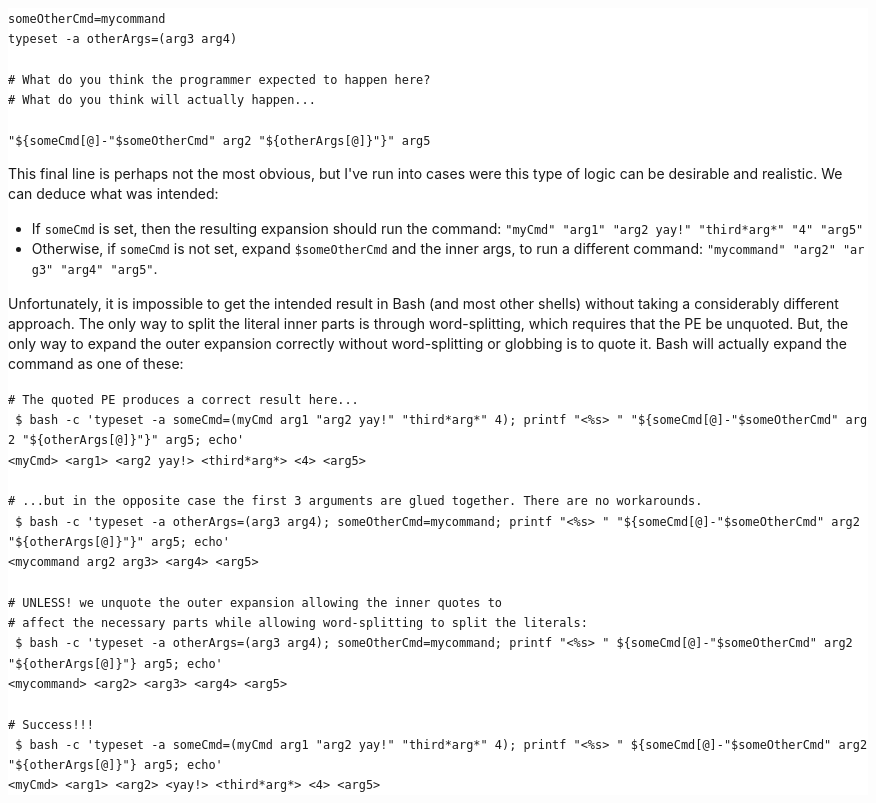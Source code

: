     someOtherCmd=mycommand
    typeset -a otherArgs=(arg3 arg4)

    # What do you think the programmer expected to happen here?
    # What do you think will actually happen...

    "${someCmd[@]-"$someOtherCmd" arg2 "${otherArgs[@]}"}" arg5

This final line is perhaps not the most obvious, but I\'ve run into
cases were this type of logic can be desirable and realistic. We can
deduce what was intended:

-   If `someCmd` is set, then the resulting expansion should run the
    command: `"myCmd" "arg1" "arg2 yay!" "third*arg*" "4" "arg5"`
-   Otherwise, if `someCmd` is not set, expand `$someOtherCmd` and the
    inner args, to run a different command:
    `"mycommand" "arg2" "arg3" "arg4" "arg5"`.

Unfortunately, it is impossible to get the intended result in Bash (and
most other shells) without taking a considerably different approach. The
only way to split the literal inner parts is through word-splitting,
which requires that the PE be unquoted. But, the only way to expand the
outer expansion correctly without word-splitting or globbing is to quote
it. Bash will actually expand the command as one of these:

    # The quoted PE produces a correct result here...
     $ bash -c 'typeset -a someCmd=(myCmd arg1 "arg2 yay!" "third*arg*" 4); printf "<%s> " "${someCmd[@]-"$someOtherCmd" arg2 "${otherArgs[@]}"}" arg5; echo'
    <myCmd> <arg1> <arg2 yay!> <third*arg*> <4> <arg5>

    # ...but in the opposite case the first 3 arguments are glued together. There are no workarounds.
     $ bash -c 'typeset -a otherArgs=(arg3 arg4); someOtherCmd=mycommand; printf "<%s> " "${someCmd[@]-"$someOtherCmd" arg2 "${otherArgs[@]}"}" arg5; echo'
    <mycommand arg2 arg3> <arg4> <arg5>

    # UNLESS! we unquote the outer expansion allowing the inner quotes to
    # affect the necessary parts while allowing word-splitting to split the literals:
     $ bash -c 'typeset -a otherArgs=(arg3 arg4); someOtherCmd=mycommand; printf "<%s> " ${someCmd[@]-"$someOtherCmd" arg2 "${otherArgs[@]}"} arg5; echo'
    <mycommand> <arg2> <arg3> <arg4> <arg5>

    # Success!!!
     $ bash -c 'typeset -a someCmd=(myCmd arg1 "arg2 yay!" "third*arg*" 4); printf "<%s> " ${someCmd[@]-"$someOtherCmd" arg2 "${otherArgs[@]}"} arg5; echo'
    <myCmd> <arg1> <arg2> <yay!> <third*arg*> <4> <arg5>
